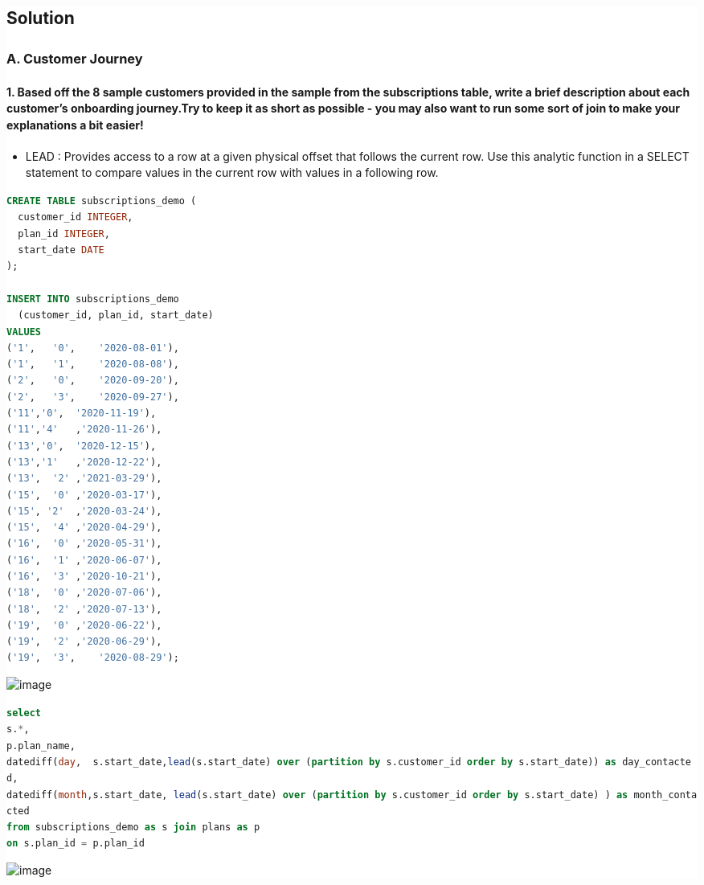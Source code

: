 ## Solution

### A. Customer Journey
#### 1. Based off the 8 sample customers provided in the sample from the subscriptions table, write a brief description about each customer’s onboarding journey.Try to keep it as short as possible - you may also want to run some sort of join to make your explanations a bit easier!
- LEAD : Provides access to a row at a given physical offset that follows the current row. Use this analytic function in a SELECT statement to compare values in the current row with values in a following row.
```sql
CREATE TABLE subscriptions_demo (
  customer_id INTEGER,
  plan_id INTEGER,
  start_date DATE
);

INSERT INTO subscriptions_demo
  (customer_id, plan_id, start_date)
VALUES 
('1',	'0',	'2020-08-01'),
('1',	'1',	'2020-08-08'),
('2',	'0',	'2020-09-20'),
('2',	'3',	'2020-09-27'),
('11','0',	'2020-11-19'),
('11','4'	,'2020-11-26'),
('13','0',	'2020-12-15'),
('13','1'	,'2020-12-22'),
('13',	'2'	,'2021-03-29'),
('15',	'0'	,'2020-03-17'),
('15', '2'	,'2020-03-24'),
('15',	'4'	,'2020-04-29'),
('16',	'0'	,'2020-05-31'),
('16',	'1'	,'2020-06-07'),
('16',	'3'	,'2020-10-21'),
('18',	'0'	,'2020-07-06'),
('18',	'2'	,'2020-07-13'),
('19',	'0'	,'2020-06-22'),
('19',	'2'	,'2020-06-29'),
('19',	'3',	'2020-08-29');
```
![image](https://user-images.githubusercontent.com/120476961/228120918-5f57d122-fd7e-4658-abb7-32a8b1fe2f89.png)

```sql
select 
s.*,
p.plan_name,
datediff(day,  s.start_date,lead(s.start_date) over (partition by s.customer_id order by s.start_date)) as day_contacted,
datediff(month,s.start_date, lead(s.start_date) over (partition by s.customer_id order by s.start_date) ) as month_contacted
from subscriptions_demo as s join plans as p
on s.plan_id = p.plan_id
```
![image](https://user-images.githubusercontent.com/120476961/228121079-0bc080a5-3ebe-4d4e-8e49-5aba92834836.png)
